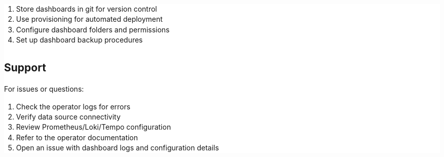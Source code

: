 1. Store dashboards in git for version control
2. Use provisioning for automated deployment
3. Configure dashboard folders and permissions
4. Set up dashboard backup procedures

## Support

For issues or questions:

1. Check the operator logs for errors
2. Verify data source connectivity
3. Review Prometheus/Loki/Tempo configuration
4. Refer to the operator documentation
5. Open an issue with dashboard logs and configuration details
